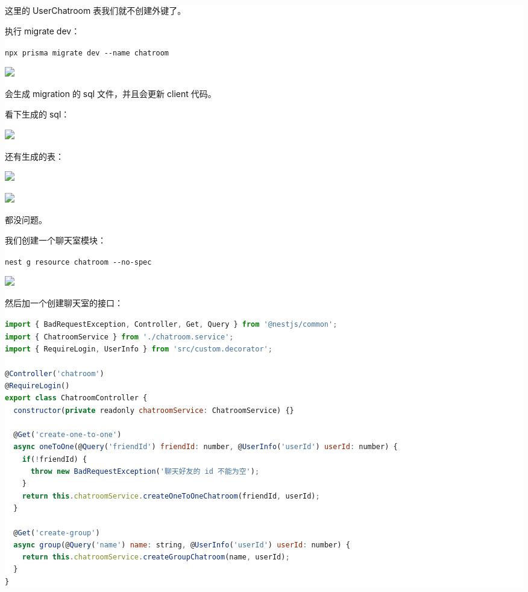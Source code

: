 ```
```

这里的 UserChatroom 表我们就不创建外键了。

执行 migrate dev：

```
npx prisma migrate dev --name chatroom
```
![](https://p3-juejin.byteimg.com/tos-cn-i-k3u1fbpfcp/f6d1dc6905fb47fda29a0fdced94fe56~tplv-k3u1fbpfcp-jj-mark:0:0:0:0:q75.image#?w=1142&h=464&s=79063&e=png&b=191919)

会生成 migration 的 sql 文件，并且会更新 client 代码。

看下生成的 sql：

![](https://p6-juejin.byteimg.com/tos-cn-i-k3u1fbpfcp/c68949d392eb471eb7a8cbfb20284e40~tplv-k3u1fbpfcp-jj-mark:0:0:0:0:q75.image#?w=1792&h=900&s=275816&e=png&b=1d1d1d)

还有生成的表：

![](https://p6-juejin.byteimg.com/tos-cn-i-k3u1fbpfcp/4932e524089c4819807719b6b9ca3287~tplv-k3u1fbpfcp-jj-mark:0:0:0:0:q75.image#?w=1146&h=626&s=220377&e=png&b=f1eeed)

![](https://p1-juejin.byteimg.com/tos-cn-i-k3u1fbpfcp/2738cf11faf24411914f416d99110c4c~tplv-k3u1fbpfcp-jj-mark:0:0:0:0:q75.image#?w=1098&h=548&s=147727&e=png&b=f1eeed)

都没问题。

我们创建一个聊天室模块：

```
nest g resource chatroom --no-spec
```
![](https://p6-juejin.byteimg.com/tos-cn-i-k3u1fbpfcp/1a296bfa472a45299d5f6117675e75a0~tplv-k3u1fbpfcp-jj-mark:0:0:0:0:q75.image#?w=792&h=208&s=55674&e=png&b=191919)

然后加一个创建聊天室的接口：

```javascript
import { BadRequestException, Controller, Get, Query } from '@nestjs/common';
import { ChatroomService } from './chatroom.service';
import { RequireLogin, UserInfo } from 'src/custom.decorator';

@Controller('chatroom')
@RequireLogin()
export class ChatroomController {
  constructor(private readonly chatroomService: ChatroomService) {}

  @Get('create-one-to-one')
  async oneToOne(@Query('friendId') friendId: number, @UserInfo('userId') userId: number) {
    if(!friendId) {
      throw new BadRequestException('聊天好友的 id 不能为空');
    }
    return this.chatroomService.createOneToOneChatroom(friendId, userId);
  }

  @Get('create-group')
  async group(@Query('name') name: string, @UserInfo('userId') userId: number) {
    return this.chatroomService.createGroupChatroom(name, userId);
  }
}
```
